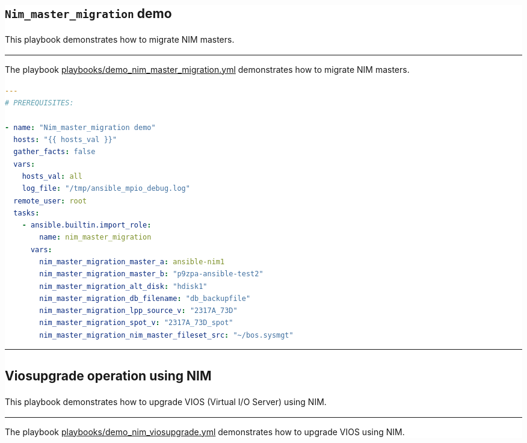 
</SwmSnippet>

## <SwmToken path="playbooks/demo_nim_master_migration.yml" pos="4:6:6" line-data="- name: &quot;Nim_master_migration demo&quot;">`Nim_master_migration`</SwmToken> demo

This playbook demonstrates how to migrate NIM masters.

<SwmSnippet path="/playbooks/demo_nim_master_migration.yml" line="1">

---

The playbook <SwmPath>[playbooks/demo_nim_master_migration.yml](playbooks/demo_nim_master_migration.yml)</SwmPath> demonstrates how to migrate NIM masters.

```yaml
---
# PREREQUISITES:

- name: "Nim_master_migration demo"
  hosts: "{{ hosts_val }}"
  gather_facts: false
  vars:
    hosts_val: all
    log_file: "/tmp/ansible_mpio_debug.log"
  remote_user: root
  tasks:
    - ansible.builtin.import_role:
        name: nim_master_migration
      vars:
        nim_master_migration_master_a: ansible-nim1
        nim_master_migration_master_b: "p9zpa-ansible-test2"
        nim_master_migration_alt_disk: "hdisk1"
        nim_master_migration_db_filename: "db_backupfile"
        nim_master_migration_lpp_source_v: "2317A_73D"
        nim_master_migration_spot_v: "2317A_73D_spot"
        nim_master_migration_nim_master_fileset_src: "~/bos.sysmgt"
```

---

</SwmSnippet>

## Viosupgrade operation using NIM

This playbook demonstrates how to upgrade VIOS (Virtual I/O Server) using NIM.

<SwmSnippet path="/playbooks/demo_nim_viosupgrade.yml" line="1">

---

The playbook <SwmPath>[playbooks/demo_nim_viosupgrade.yml](playbooks/demo_nim_viosupgrade.yml)</SwmPath> demonstrates how to upgrade VIOS using NIM.
